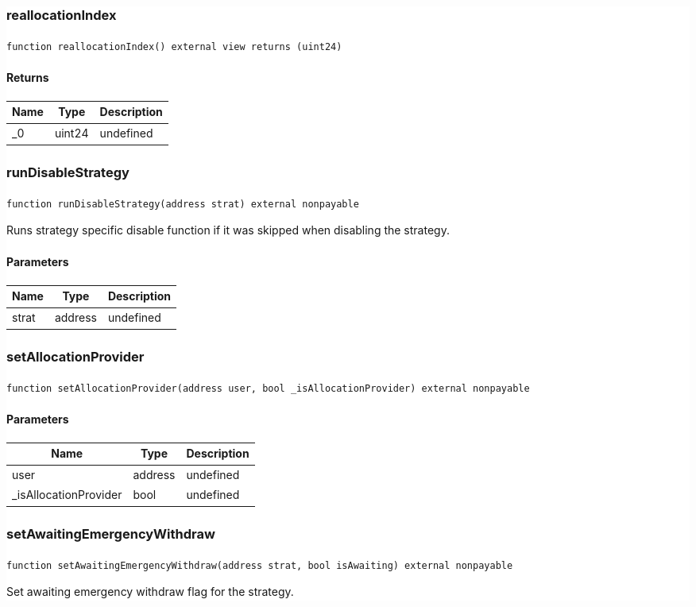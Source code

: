 ### reallocationIndex

```solidity
function reallocationIndex() external view returns (uint24)
```






#### Returns

| Name | Type | Description |
|---|---|---|
| _0 | uint24 | undefined

### runDisableStrategy

```solidity
function runDisableStrategy(address strat) external nonpayable
```

Runs strategy specific disable function if it was skipped when disabling the strategy.



#### Parameters

| Name | Type | Description |
|---|---|---|
| strat | address | undefined

### setAllocationProvider

```solidity
function setAllocationProvider(address user, bool _isAllocationProvider) external nonpayable
```





#### Parameters

| Name | Type | Description |
|---|---|---|
| user | address | undefined
| _isAllocationProvider | bool | undefined

### setAwaitingEmergencyWithdraw

```solidity
function setAwaitingEmergencyWithdraw(address strat, bool isAwaiting) external nonpayable
```

Set awaiting emergency withdraw flag for the strategy.
